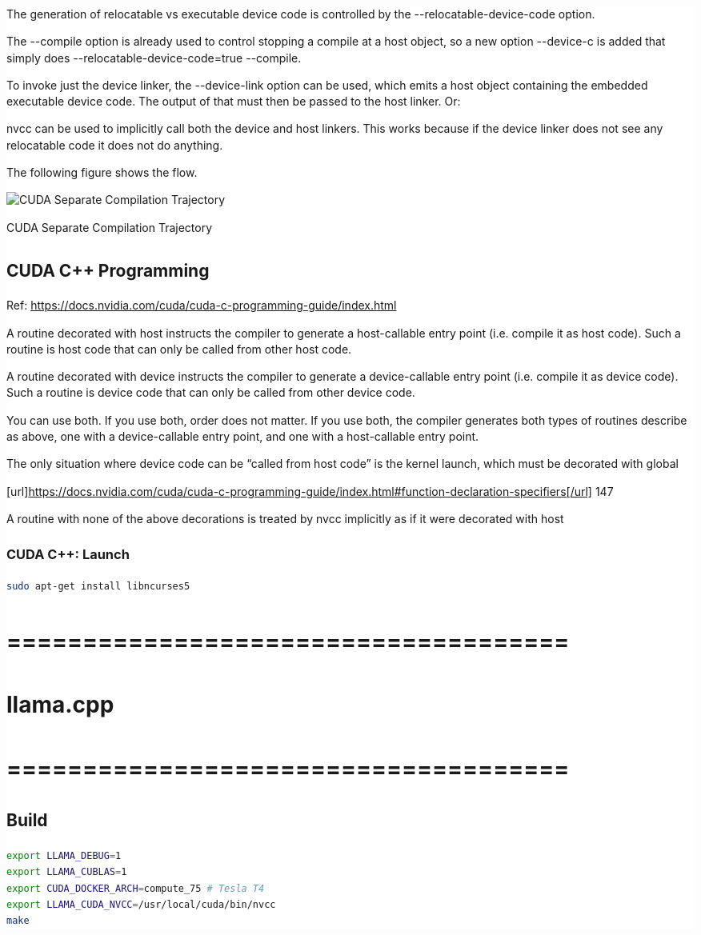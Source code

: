 The generation of relocatable vs executable device code is controlled by the --relocatable-device-code option.

The --compile option is already used to control stopping a compile at a host object, so a new option --device-c is added that simply does --relocatable-device-code=true --compile.

To invoke just the device linker, the --device-link option can be used, which emits a host object containing the embedded executable device code. The output of that must then be passed to the host linker. Or:

nvcc <objects>
can be used to implicitly call both the device and host linkers. This works because if the device linker does not see any relocatable code it does not do anything.

The following figure shows the flow.

![CUDA Separate Compilation Trajectory](./images/nvcc-options-for-separate-compilation.png)

CUDA Separate Compilation Trajectory

## CUDA C++ Programming
Ref: https://docs.nvidia.com/cuda/cuda-c-programming-guide/index.html

A routine decorated with host instructs the compiler to generate a host-callable entry point (i.e. compile it as host code). Such a routine is host code that can only be called from other host code.

A routine decorated with device instructs the compiler to generate a device-callable entry point (i.e. compile it as device code). Such a routine is device code that can only be called from other device code.

You can use both. If you use both, order does not matter. If you use both, the compiler generates both types of routines describe as above, one with a device-callable entry point, and one with a host-callable entry point.

The only situation where device code can be “called from host code” is the kernel launch, which must be decorated with global

[url]https://docs.nvidia.com/cuda/cuda-c-programming-guide/index.html#function-declaration-specifiers[/url] 147

A routine with none of the above decorations is treated by nvcc implicitly as if it were decorated with host

### CUDA C++: Launch
```bash
sudo apt-get install libncurses5
```

# =====================================
# llama.cpp
# =====================================
## Build
```bash
export LLAMA_DEBUG=1
export LLAMA_CUBLAS=1
export CUDA_DOCKER_ARCH=compute_75 # Tesla T4
export LLAMA_CUDA_NVCC=/usr/local/cuda/bin/nvcc
make
```
